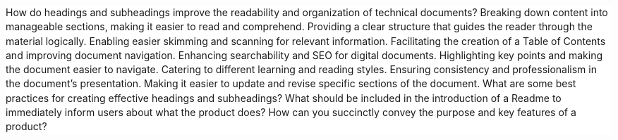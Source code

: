 
How do headings and subheadings improve the readability and organization of technical documents?
Breaking down content into manageable sections, making it easier to read and comprehend.
Providing a clear structure that guides the reader through the material logically.
Enabling easier skimming and scanning for relevant information.
Facilitating the creation of a Table of Contents and improving document navigation.
Enhancing searchability and SEO for digital documents.
Highlighting key points and making the document easier to navigate.
Catering to different learning and reading styles.
Ensuring consistency and professionalism in the document’s presentation.
Making it easier to update and revise specific sections of the document.
What are some best practices for creating effective headings and subheadings?
What should be included in the introduction of a Readme to immediately inform users about what the product does?
How can you succinctly convey the purpose and key features of a product?

